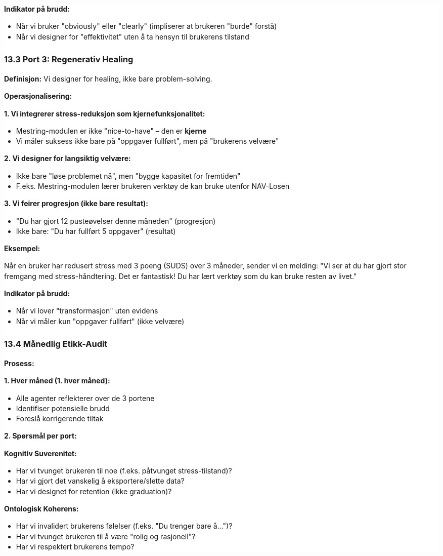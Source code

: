 **Indikator på brudd:**

- Når vi bruker "obviously" eller "clearly" (impliserer at brukeren "burde" forstå)  
- Når vi designer for "effektivitet" uten å ta hensyn til brukerens tilstand

### 13.3 Port 3: Regenerativ Healing

**Definisjon:** Vi designer for healing, ikke bare problem-solving.

**Operasjonalisering:**

**1\. Vi integrerer stress-reduksjon som kjernefunksjonalitet:**

- Mestring-modulen er ikke "nice-to-have" – den er **kjerne**  
- Vi måler suksess ikke bare på "oppgaver fullført", men på "brukerens velvære"

**2\. Vi designer for langsiktig velvære:**

- Ikke bare "løse problemet nå", men "bygge kapasitet for fremtiden"  
- F.eks. Mestring-modulen lærer brukeren verktøy de kan bruke utenfor NAV-Losen

**3\. Vi feirer progresjon (ikke bare resultat):**

- "Du har gjort 12 pusteøvelser denne måneden" (progresjon)  
- Ikke bare: "Du har fullført 5 oppgaver" (resultat)

**Eksempel:**

Når en bruker har redusert stress med 3 poeng (SUDS) over 3 måneder, sender vi en melding: "Vi ser at du har gjort stor fremgang med stress-håndtering. Det er fantastisk\! Du har lært verktøy som du kan bruke resten av livet."

**Indikator på brudd:**

- Når vi lover "transformasjon" uten evidens  
- Når vi måler kun "oppgaver fullført" (ikke velvære)

### 13.4 Månedlig Etikk-Audit

**Prosess:**

**1\. Hver måned (1. hver måned):**

- Alle agenter reflekterer over de 3 portene  
- Identifiser potensielle brudd  
- Foreslå korrigerende tiltak

**2\. Spørsmål per port:**

**Kognitiv Suverenitet:**

- Har vi tvunget brukeren til noe (f.eks. påtvunget stress-tilstand)?  
- Har vi gjort det vanskelig å eksportere/slette data?  
- Har vi designet for retention (ikke graduation)?

**Ontologisk Koherens:**

- Har vi invalidert brukerens følelser (f.eks. "Du trenger bare å...")?  
- Har vi tvunget brukeren til å være "rolig og rasjonell"?  
- Har vi respektert brukerens tempo?
